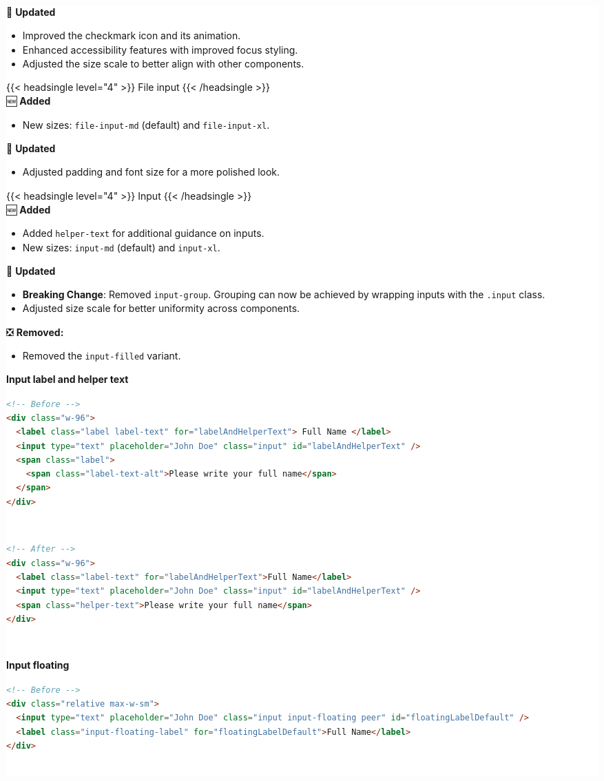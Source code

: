 📝 **Updated**
- Improved the checkmark icon and its animation.
- Enhanced accessibility features with improved focus styling.
- Adjusted the size scale to better align with other components.



{{< headsingle level="4" >}} File input {{< /headsingle >}}
<br/>
🆕 **Added**
- New sizes: `file-input-md` (default) and `file-input-xl`.

📝 **Updated**
- Adjusted padding and font size for a more polished look.



{{< headsingle level="4" >}} Input {{< /headsingle >}}
<br/>
🆕 **Added**
- Added `helper-text` for additional guidance on inputs.
- New sizes: `input-md` (default) and `input-xl`.

📝 **Updated**
- **Breaking Change**: Removed `input-group`. Grouping can now be achieved by wrapping inputs with the `.input` class.
- Adjusted size scale for better uniformity across components.

❎ **Removed:**  
- Removed the `input-filled` variant.

**Input label and helper text**

```html
<!-- Before -->
<div class="w-96">
  <label class="label label-text" for="labelAndHelperText"> Full Name </label>
  <input type="text" placeholder="John Doe" class="input" id="labelAndHelperText" />
  <span class="label">
    <span class="label-text-alt">Please write your full name</span>
  </span>
</div>
```
<br/>

```html
<!-- After -->
<div class="w-96">
  <label class="label-text" for="labelAndHelperText">Full Name</label>
  <input type="text" placeholder="John Doe" class="input" id="labelAndHelperText" />
  <span class="helper-text">Please write your full name</span>
</div>
```
<br/>

**Input floating**

```html
<!-- Before -->
<div class="relative max-w-sm">
  <input type="text" placeholder="John Doe" class="input input-floating peer" id="floatingLabelDefault" />
  <label class="input-floating-label" for="floatingLabelDefault">Full Name</label>
</div>
```
<br/>

